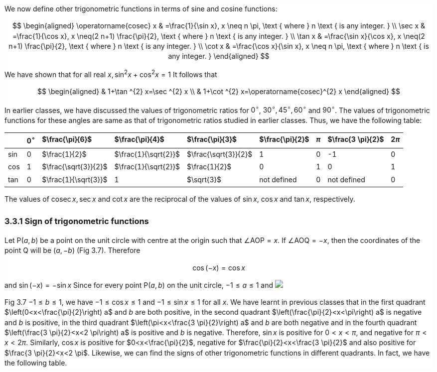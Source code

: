 We now define other trigonometric functions in terms of sine and cosine functions:

$$
\begin{aligned}
\operatorname{cosec} x & =\frac{1}{\sin x}, x \neq n \pi, \text { where } n \text { is any integer. } \\
\sec x & =\frac{1}{\cos x}, x \neq(2 n+1) \frac{\pi}{2}, \text { where } n \text { is any integer. } \\
\tan x & =\frac{\sin x}{\cos x}, x \neq(2 n+1) \frac{\pi}{2}, \text { where } n \text { is any integer. } \\
\cot x & =\frac{\cos x}{\sin x}, x \neq n \pi, \text { where } n \text { is any integer. }
\end{aligned}
$$

We have shown that for all real $x, \sin ^{2} x+\cos ^{2} x=1$
It follows that

$$
\begin{aligned}
& 1+\tan ^{2} x=\sec ^{2} x \\
& 1+\cot ^{2} x=\operatorname{cosec}^{2} x
\end{aligned}
$$

In earlier classes, we have discussed the values of trigonometric ratios for $0^{\circ}$, $30^{\circ}, 45^{\circ}, 60^{\circ}$ and $90^{\circ}$. The values of trigonometric functions for these angles are same as that of trigonometric ratios studied in earlier classes. Thus, we have the following table:

|  | $0^{\circ}$ | $\frac{\pi}{6}$ | $\frac{\pi}{4}$ | $\frac{\pi}{3}$ | $\frac{\pi}{2}$ | $\pi$ | $\frac{3 \pi}{2}$ | $2 \pi$ |
| :--- | :--- | :--- | :--- | :--- | :--- | :--- | :--- | :--- |
| sin | 0 | $\frac{1}{2}$ | $\frac{1}{\sqrt{2}}$ | $\frac{\sqrt{3}}{2}$ | 1 | 0 | -1 | 0 |
| cos | 1 | $\frac{\sqrt{3}}{2}$ | $\frac{1}{\sqrt{2}}$ | $\frac{1}{2}$ | 0 | 1 | 0 | 1 |
| tan | 0 | $\frac{1}{\sqrt{3}}$ | 1 | $\sqrt{3}$ | not defined | 0 | not defined | 0 |

The values of $\operatorname{cosec} x, \sec x$ and $\cot x$ are the reciprocal of the values of $\sin x$, $\cos x$ and $\tan x$, respectively.

### 3.3.1 Sign of trigonometric functions

Let $\mathrm{P}(a, b)$ be a point on the unit circle with centre at the origin such that $\angle \mathrm{AOP}=x$. If $\angle \mathrm{AOQ}=-x$, then the coordinates of the point Q will be $(a,-b)$
(Fig 3.7). Therefore

$$
\cos (-x)=\cos x
$$

and $\sin (-x)=-\sin x$
Since for every point $\mathrm{P}(a, b)$ on the unit circle, $-1 \leq a \leq 1$ and
![](https://cdn.mathpix.com/cropped/2025_07_21_d9dd6020be4979441d58g-09.jpg?height=651&width=718&top_left_y=1407&top_left_x=745)

Fig 3.7
$-1 \leq b \leq 1$, we have $-1 \leq \cos x \leq 1$ and $-1 \leq \sin x \leq 1$ for all $x$. We have learnt in previous classes that in the first quadrant $\left(0<x<\frac{\pi}{2}\right) a$ and $b$ are both positive, in the second quadrant $\left(\frac{\pi}{2}<x<\pi\right) a$ is negative and $b$ is positive, in the third quadrant $\left(\pi<x<\frac{3 \pi}{2}\right) a$ and $b$ are both negative and in the fourth quadrant $\left(\frac{3 \pi}{2}<x<2 \pi\right) a$ is positive and $b$ is negative. Therefore, $\sin x$ is positive for $0<x<\pi$, and negative for $\pi<x<2 \pi$. Similarly, $\cos x$ is positive for $0<x<\frac{\pi}{2}$, negative for $\frac{\pi}{2}<x<\frac{3 \pi}{2}$ and also positive for $\frac{3 \pi}{2}<x<2 \pi$. Likewise, we can find the signs of other trigonometric functions in different quadrants. In fact, we have the following table.
